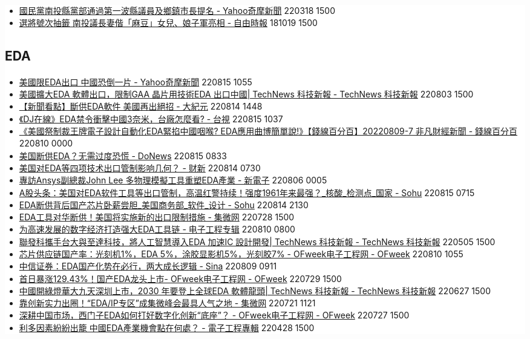 - [國民黨南投縣黨部通過第一波縣議員及鄉鎮市長提名 - Yahoo奇摩新聞](https://tw.news.yahoo.com/%E5%9C%8B%E6%B0%91%E9%BB%A8%E5%8D%97%E6%8A%95%E7%B8%A3%E9%BB%A8%E9%83%A8%E9%80%9A%E9%81%8E%E7%AC%AC-%E6%B3%A2%E7%B8%A3%E8%AD%B0%E5%93%A1%E5%8F%8A%E9%84%89%E9%8E%AE%E5%B8%82%E9%95%B7%E6%8F%90%E5%90%8D-081707522.html "國民黨南投縣黨部通過第一波縣議員及鄉鎮市長提名 - Yahoo奇摩新聞") 220318 1500
- [選將號次抽籤 南投議長妻偕「麻豆」女兒、娘子軍亮相 - 自由時報](https://news.ltn.com.tw/news/politics/breakingnews/2586122 "選將號次抽籤 南投議長妻偕「麻豆」女兒、娘子軍亮相 - 自由時報") 181019 1500

## EDA


- [美國限EDA出口 中國恐倒一片 - Yahoo奇摩新聞](https://tw.news.yahoo.com/%E7%BE%8E%E5%9C%8B%E9%99%90eda%E5%87%BA%E5%8F%A3-%E4%B8%AD%E5%9C%8B%E6%81%90%E5%80%92-%E7%89%87-024331217.html "美國限EDA出口 中國恐倒一片 - Yahoo奇摩新聞") 220815 1055
- [美國擴大EDA 軟體出口，限制GAA 晶片用技術EDA 出口中國| TechNews 科技新報 - TechNews 科技新報](https://technews.tw/2022/08/03/u-s-to-expand-eda-software-exports/ "美國擴大EDA 軟體出口，限制GAA 晶片用技術EDA 出口中國| TechNews 科技新報 - TechNews 科技新報") 220803 1500
- [【新聞看點】斷供EDA軟件 美國再出絕招 - 大紀元](https://www.epochtimes.com/b5/22/8/13/n13802035.htm "【新聞看點】斷供EDA軟件 美國再出絕招 - 大紀元") 220814 1448
- [《DJ在線》EDA禁令衝擊中國3奈米，台廠怎麼看? - 台視](https://www.ttv.com.tw/finance/view/0820221510377C6BC7C188984D86B7179A3E3E7A832B7A96/587 "《DJ在線》EDA禁令衝擊中國3奈米，台廠怎麼看? - 台視") 220815 1037
- [《美國祭制裁王牌電子設計自動化EDA緊掐中國咽喉? EDA應用曲博簡單說!》【錢線百分百】20220809-7 非凡財經新聞 - 錢線百分百](https://www.youtube.com/watch?v=RWiq-rZSi84 "《美國祭制裁王牌電子設計自動化EDA緊掐中國咽喉? EDA應用曲博簡單說!》【錢線百分百】20220809-7 非凡財經新聞 - 錢線百分百") 220810 0000
- [美国断供EDA？无需过度恐慌 - DoNews](https://www.donews.com/article/detail/6358/45442.html "美国断供EDA？无需过度恐慌 - DoNews") 220815 0833
- [美国对EDA等四项技术出口管制影响几何？ - 财新](https://www.caixin.com/2022-08-14/101925960.html "美国对EDA等四项技术出口管制影响几何？ - 财新") 220814 0730
- [專訪Ansys副總裁John Lee 多物理模擬工具重塑EDA產業 - 新電子](https://www.mem.com.tw/%E5%B0%88%E8%A8%AAansys%E5%89%AF%E7%B8%BD%E8%A3%81john-lee%E3%80%80%E5%A4%9A%E7%89%A9%E7%90%86%E6%A8%A1%E6%93%AC%E5%B7%A5%E5%85%B7%E9%87%8D%E5%A1%91eda%E7%94%A2%E6%A5%AD/ "專訪Ansys副總裁John Lee 多物理模擬工具重塑EDA產業 - 新電子") 220806 0005
- [A股头条：美国对EDA软件工具等出口管制，高温红警持续！强度1961年来最强？_核酸_检测点_国家 - Sohu](http://www.sohu.com/a/576828246_114984 "A股头条：美国对EDA软件工具等出口管制，高温红警持续！强度1961年来最强？_核酸_检测点_国家 - Sohu") 220815 0715
- [EDA断供背后国产芯片卧薪尝胆_美国商务部_软件_设计 - Sohu](https://www.sohu.com/a/576789550_115865?scm=1005.1002.0.0.0&spm=smpc.news-home.digit-news.1.16604820000305oXoZw5 "EDA断供背后国产芯片卧薪尝胆_美国商务部_软件_设计 - Sohu") 220814 2130
- [EDA工具对华断供！美国将实施新的出口限制措施 - 集微网](https://laoyaoba.com/n/827742 "EDA工具对华断供！美国将实施新的出口限制措施 - 集微网") 220728 1500
- [为高速发展的数字经济打造强大EDA工具链 - 电子工程专辑](https://www.eet-china.com/news/15093.html "为高速发展的数字经济打造强大EDA工具链 - 电子工程专辑") 220810 0800
- [聯發科攜手台大與至達科技，將人工智慧導入EDA 加速IC 設計開發| TechNews 科技新報 - TechNews 科技新報](https://technews.tw/2022/05/05/mediatek-brings-artificial-intelligence-into-eda-to-accelerate-ic-design-and-development/ "聯發科攜手台大與至達科技，將人工智慧導入EDA 加速IC 設計開發| TechNews 科技新報 - TechNews 科技新報") 220505 1500
- [芯片供应链国产率：光刻机1%，EDA 5%，涂胶显影机5%，光刻胶7% - OFweek电子工程网 - OFweek](https://ee.ofweek.com/2022-08/ART-8420-2801-30570900.html "芯片供应链国产率：光刻机1%，EDA 5%，涂胶显影机5%，光刻胶7% - OFweek电子工程网 - OFweek") 220810 1055
- [中信证券：EDA国产化势在必行，两大成长逻辑 - Sina](https://finance.sina.com.cn/stock/stockzmt/2022-08-09/doc-imizmscv5438346.shtml "中信证券：EDA国产化势在必行，两大成长逻辑 - Sina") 220809 0911
- [首日暴涨129.43%！国产EDA龙头上市- OFweek电子工程网 - OFweek](https://ee.ofweek.com/2022-07/ART-12000-2800-30569937.html "首日暴涨129.43%！国产EDA龙头上市- OFweek电子工程网 - OFweek") 220729 1500
- [中國開綠燈華大九天深圳上市，2030 年要登上全球EDA 軟體龍頭| TechNews 科技新報 - TechNews 科技新報](https://technews.tw/2022/06/27/empyrean-technology-ipo/ "中國開綠燈華大九天深圳上市，2030 年要登上全球EDA 軟體龍頭| TechNews 科技新報 - TechNews 科技新報") 220627 1500
- [靠创新实力出圈！“EDA/IP专区”成集微峰会最具人气之地 - 集微网](https://laoyaoba.com/n/826218 "靠创新实力出圈！“EDA/IP专区”成集微峰会最具人气之地 - 集微网") 220721 1121
- [深耕中国市场，西门子EDA如何打好数字化创新“底座”？ - OFweek电子工程网 - OFweek](https://ee.ofweek.com/2022-07/ART-8900-2800-30569635.html "深耕中国市场，西门子EDA如何打好数字化创新“底座”？ - OFweek电子工程网 - OFweek") 220727 1500
- [利多因素紛紛出籠 中國EDA產業機會點在何處？ - 電子工程專輯](https://www.eettaiwan.com/20220428nt31-china-eda-companies-opportunity/ "利多因素紛紛出籠 中國EDA產業機會點在何處？ - 電子工程專輯") 220428 1500
